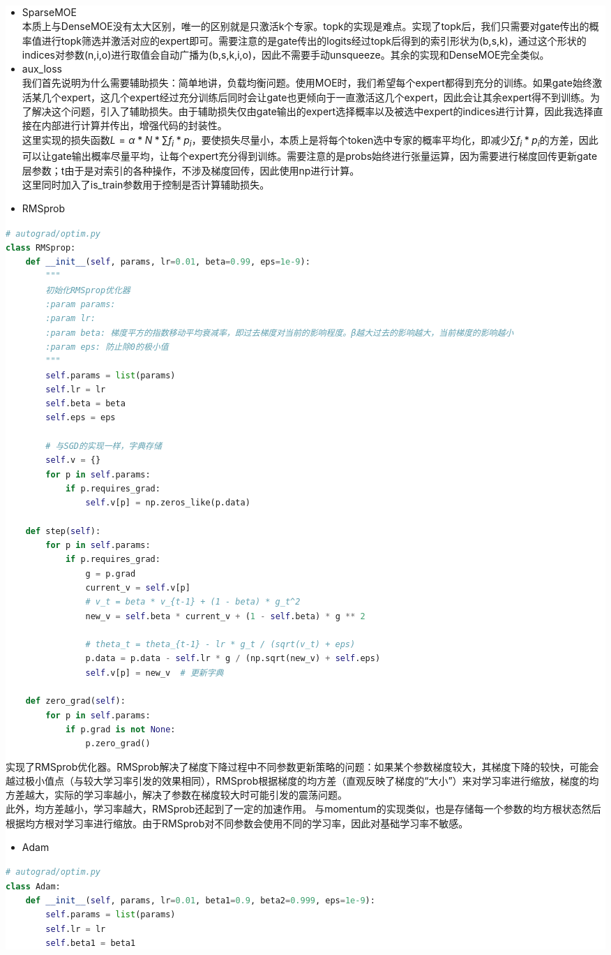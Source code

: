 * SparseMOE  
本质上与DenseMOE没有太大区别，唯一的区别就是只激活k个专家。topk的实现是难点。实现了topk后，我们只需要对gate传出的概率值进行topk筛选并激活对应的expert即可。需要注意的是gate传出的logits经过topk后得到的索引形状为(b,s,k)，通过这个形状的indices对参数(n,i,o)进行取值会自动广播为(b,s,k,i,o)，因此不需要手动unsqueeze。其余的实现和DenseMOE完全类似。
* aux_loss  
我们首先说明为什么需要辅助损失：简单地讲，负载均衡问题。使用MOE时，我们希望每个expert都得到充分的训练。如果gate始终激活某几个expert，这几个expert经过充分训练后同时会让gate也更倾向于一直激活这几个expert，因此会让其余expert得不到训练。为了解决这个问题，引入了辅助损失。由于辅助损失仅由gate输出的expert选择概率以及被选中expert的indices进行计算，因此我选择直接在内部进行计算并传出，增强代码的封装性。  
这里实现的损失函数$L = α * N * \sum {f_i}*{p_i}$，要使损失尽量小，本质上是将每个token选中专家的概率平均化，即减少$\sum {f_i}*{p_i}$的方差，因此可以让gate输出概率尽量平均，让每个expert充分得到训练。需要注意的是probs始终进行张量运算，因为需要进行梯度回传更新gate层参数；t由于是对索引的各种操作，不涉及梯度回传，因此使用np进行计算。  
这里同时加入了is_train参数用于控制是否计算辅助损失。
- RMSprob
```python
# autograd/optim.py
class RMSprop:
    def __init__(self, params, lr=0.01, beta=0.99, eps=1e-9):
        """
        初始化RMSprop优化器
        :param params:
        :param lr:
        :param beta: 梯度平方的指数移动平均衰减率，即过去梯度对当前的影响程度。β越大过去的影响越大，当前梯度的影响越小
        :param eps: 防止除0的极小值
        """
        self.params = list(params)
        self.lr = lr
        self.beta = beta
        self.eps = eps

        # 与SGD的实现一样，字典存储
        self.v = {}
        for p in self.params:
            if p.requires_grad:
                self.v[p] = np.zeros_like(p.data)

    def step(self):
        for p in self.params:
            if p.requires_grad:
                g = p.grad
                current_v = self.v[p]
                # v_t = beta * v_{t-1} + (1 - beta) * g_t^2
                new_v = self.beta * current_v + (1 - self.beta) * g ** 2

                # theta_t = theta_{t-1} - lr * g_t / (sqrt(v_t) + eps)
                p.data = p.data - self.lr * g / (np.sqrt(new_v) + self.eps)
                self.v[p] = new_v  # 更新字典

    def zero_grad(self):
        for p in self.params:
            if p.grad is not None:
                p.zero_grad()
```
实现了RMSprob优化器。RMSprob解决了梯度下降过程中不同参数更新策略的问题：如果某个参数梯度较大，其梯度下降的较快，可能会越过极小值点（与较大学习率引发的效果相同），RMSprob根据梯度的均方差（直观反映了梯度的“大小”）来对学习率进行缩放，梯度的均方差越大，实际的学习率越小，解决了参数在梯度较大时可能引发的震荡问题。  
此外，均方差越小，学习率越大，RMSprob还起到了一定的加速作用。
与momentum的实现类似，也是存储每一个参数的均方根状态然后根据均方根对学习率进行缩放。由于RMSprob对不同参数会使用不同的学习率，因此对基础学习率不敏感。
- Adam
```python
# autograd/optim.py
class Adam:
    def __init__(self, params, lr=0.01, beta1=0.9, beta2=0.999, eps=1e-9):
        self.params = list(params)
        self.lr = lr
        self.beta1 = beta1
```